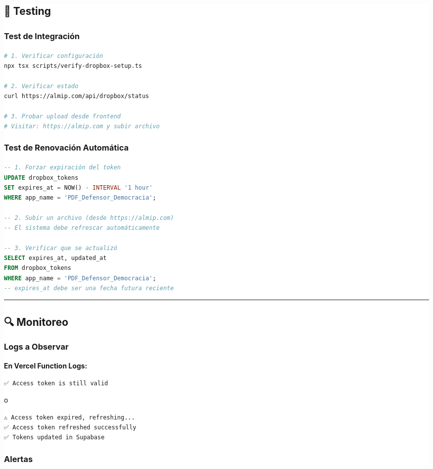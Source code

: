 
## 🧪 Testing

### Test de Integración

```bash
# 1. Verificar configuración
npx tsx scripts/verify-dropbox-setup.ts

# 2. Verificar estado
curl https://almip.com/api/dropbox/status

# 3. Probar upload desde frontend
# Visitar: https://almip.com y subir archivo
```

### Test de Renovación Automática

```sql
-- 1. Forzar expiración del token
UPDATE dropbox_tokens
SET expires_at = NOW() - INTERVAL '1 hour'
WHERE app_name = 'PDF_Defensor_Democracia';

-- 2. Subir un archivo (desde https://almip.com)
-- El sistema debe refrescar automáticamente

-- 3. Verificar que se actualizó
SELECT expires_at, updated_at
FROM dropbox_tokens
WHERE app_name = 'PDF_Defensor_Democracia';
-- expires_at debe ser una fecha futura reciente
```

---

## 🔍 Monitoreo

### Logs a Observar

**En Vercel Function Logs:**
```
✅ Access token is still valid
```
o
```
⚠️ Access token expired, refreshing...
✅ Access token refreshed successfully
✅ Tokens updated in Supabase
```

### Alertas
